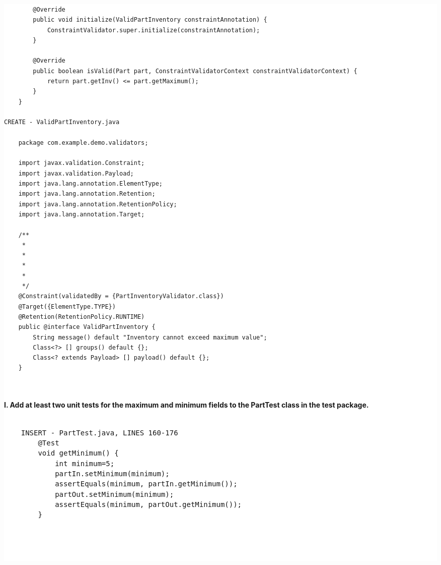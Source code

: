             @Override
            public void initialize(ValidPartInventory constraintAnnotation) {
                ConstraintValidator.super.initialize(constraintAnnotation);
            }
        
            @Override
            public boolean isValid(Part part, ConstraintValidatorContext constraintValidatorContext) {
                return part.getInv() <= part.getMaximum();
            }
        }

    CREATE - ValidPartInventory.java

        package com.example.demo.validators;
        
        import javax.validation.Constraint;
        import javax.validation.Payload;
        import java.lang.annotation.ElementType;
        import java.lang.annotation.Retention;
        import java.lang.annotation.RetentionPolicy;
        import java.lang.annotation.Target;
        
        /**
         *
         *
         *
         *
         */
        @Constraint(validatedBy = {PartInventoryValidator.class})
        @Target({ElementType.TYPE})
        @Retention(RetentionPolicy.RUNTIME)
        public @interface ValidPartInventory {
            String message() default "Inventory cannot exceed maximum value";
            Class<?> [] groups() default {};
            Class<? extends Payload> [] payload() default {};
        }

</pre>

<strong>
<br>
<br>
I.  Add at least two unit tests for the maximum and minimum fields to the PartTest class in the test package.

</strong>

<pre>

    INSERT - PartTest.java, LINES 160-176
        @Test
        void getMinimum() {
            int minimum=5;
            partIn.setMinimum(minimum);
            assertEquals(minimum, partIn.getMinimum());
            partOut.setMinimum(minimum);
            assertEquals(minimum, partOut.getMinimum());
        }
    